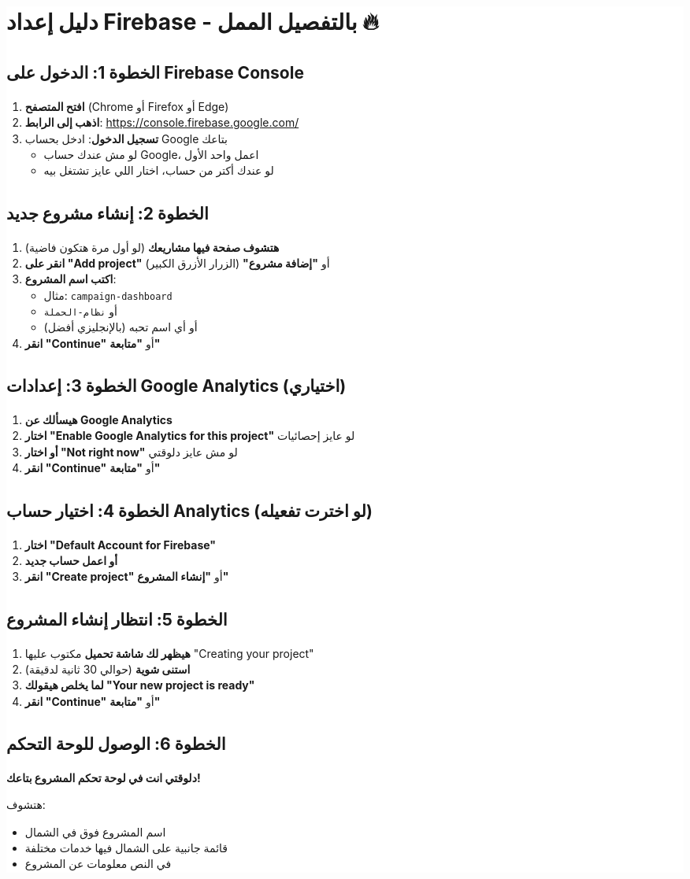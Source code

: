 # دليل إعداد Firebase - بالتفصيل الممل 🔥

## الخطوة 1: الدخول على Firebase Console

1. **افتح المتصفح** (Chrome أو Firefox أو Edge)
2. **اذهب إلى الرابط**: https://console.firebase.google.com/
3. **تسجيل الدخول**: ادخل بحساب Google بتاعك
   - لو مش عندك حساب Google، اعمل واحد الأول
   - لو عندك أكتر من حساب، اختار اللي عايز تشتغل بيه

## الخطوة 2: إنشاء مشروع جديد

1. **هتشوف صفحة فيها مشاريعك** (لو أول مرة هتكون فاضية)
2. **انقر على "Add project"** أو **"إضافة مشروع"** (الزرار الأزرق الكبير)
3. **اكتب اسم المشروع**:
   - مثال: `campaign-dashboard`
   - أو `نظام-الحملة`
   - أو أي اسم تحبه (بالإنجليزي أفضل)
4. **انقر "Continue"** أو **"متابعة"**

## الخطوة 3: إعدادات Google Analytics (اختياري)

1. **هيسألك عن Google Analytics**
2. **اختار "Enable Google Analytics for this project"** لو عايز إحصائيات
3. **أو اختار "Not right now"** لو مش عايز دلوقتي
4. **انقر "Continue"** أو **"متابعة"**

## الخطوة 4: اختيار حساب Analytics (لو اخترت تفعيله)

1. **اختار "Default Account for Firebase"**
2. **أو اعمل حساب جديد**
3. **انقر "Create project"** أو **"إنشاء المشروع"**

## الخطوة 5: انتظار إنشاء المشروع

1. **هيظهر لك شاشة تحميل** مكتوب عليها "Creating your project"
2. **استنى شوية** (حوالي 30 ثانية لدقيقة)
3. **لما يخلص هيقولك "Your new project is ready"**
4. **انقر "Continue"** أو **"متابعة"**

## الخطوة 6: الوصول للوحة التحكم

**دلوقتي انت في لوحة تحكم المشروع بتاعك!**

هتشوف:
- اسم المشروع فوق في الشمال
- قائمة جانبية على الشمال فيها خدمات مختلفة
- في النص معلومات عن المشروع
